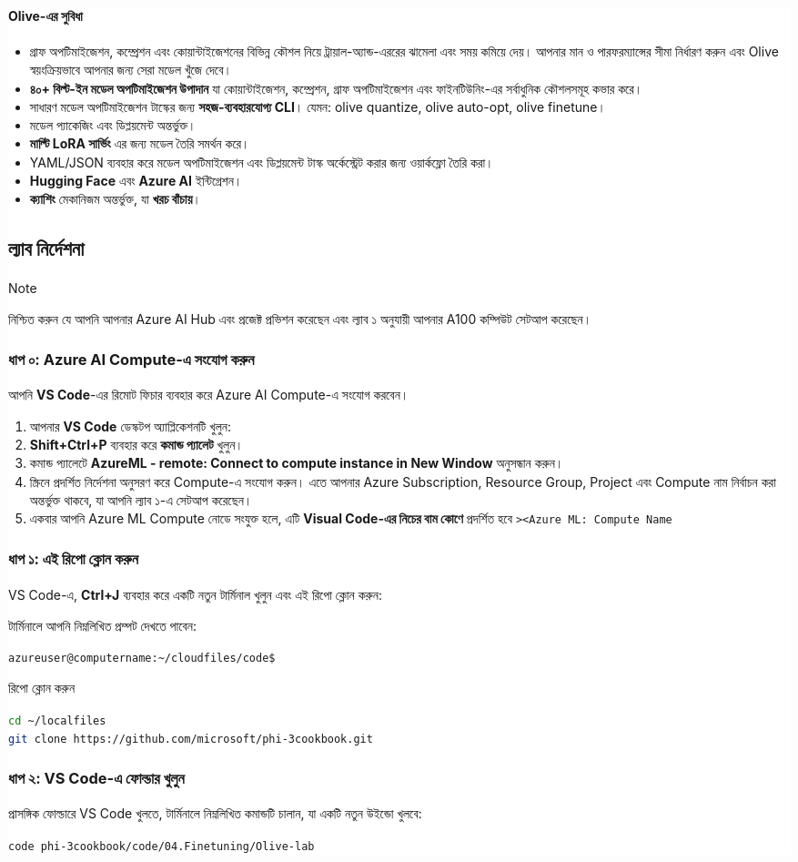 #### Olive-এর সুবিধা

- গ্রাফ অপটিমাইজেশন, কম্প্রেশন এবং কোয়ান্টাইজেশনের বিভিন্ন কৌশল নিয়ে ট্রায়াল-অ্যান্ড-এররের ঝামেলা এবং সময় কমিয়ে দেয়। আপনার মান ও পারফরম্যান্সের সীমা নির্ধারণ করুন এবং Olive স্বয়ংক্রিয়ভাবে আপনার জন্য সেরা মডেল খুঁজে দেবে।
- **৪০+ বিল্ট-ইন মডেল অপটিমাইজেশন উপাদান** যা কোয়ান্টাইজেশন, কম্প্রেশন, গ্রাফ অপটিমাইজেশন এবং ফাইনটিউনিং-এর সর্বাধুনিক কৌশলসমূহ কভার করে।
- সাধারণ মডেল অপটিমাইজেশন টাস্কের জন্য **সহজ-ব্যবহারযোগ্য CLI**। যেমন: olive quantize, olive auto-opt, olive finetune।
- মডেল প্যাকেজিং এবং ডিপ্লয়মেন্ট অন্তর্ভুক্ত।
- **মাল্টি LoRA সার্ভিং** এর জন্য মডেল তৈরি সমর্থন করে।
- YAML/JSON ব্যবহার করে মডেল অপটিমাইজেশন এবং ডিপ্লয়মেন্ট টাস্ক অর্কেস্ট্রেট করার জন্য ওয়ার্কফ্লো তৈরি করা।
- **Hugging Face** এবং **Azure AI** ইন্টিগ্রেশন।
- **ক্যাশিং** মেকানিজম অন্তর্ভুক্ত, যা **খরচ বাঁচায়**।

## ল্যাব নির্দেশনা
> [!NOTE]
> নিশ্চিত করুন যে আপনি আপনার Azure AI Hub এবং প্রজেক্ট প্রভিশন করেছেন এবং ল্যাব ১ অনুযায়ী আপনার A100 কম্পিউট সেটআপ করেছেন।

### ধাপ ০: Azure AI Compute-এ সংযোগ করুন

আপনি **VS Code**-এর রিমোট ফিচার ব্যবহার করে Azure AI Compute-এ সংযোগ করবেন।

1. আপনার **VS Code** ডেস্কটপ অ্যাপ্লিকেশনটি খুলুন:
1. **Shift+Ctrl+P** ব্যবহার করে **কমান্ড প্যালেট** খুলুন।
1. কমান্ড প্যালেটে **AzureML - remote: Connect to compute instance in New Window** অনুসন্ধান করুন।
1. স্ক্রিনে প্রদর্শিত নির্দেশনা অনুসরণ করে Compute-এ সংযোগ করুন। এতে আপনার Azure Subscription, Resource Group, Project এবং Compute নাম নির্বাচন করা অন্তর্ভুক্ত থাকবে, যা আপনি ল্যাব ১-এ সেটআপ করেছেন।
1. একবার আপনি Azure ML Compute নোডে সংযুক্ত হলে, এটি **Visual Code-এর নিচের বাম কোণে** প্রদর্শিত হবে `><Azure ML: Compute Name`

### ধাপ ১: এই রিপো ক্লোন করুন

VS Code-এ, **Ctrl+J** ব্যবহার করে একটি নতুন টার্মিনাল খুলুন এবং এই রিপো ক্লোন করুন:

টার্মিনালে আপনি নিম্নলিখিত প্রম্পট দেখতে পাবেন:

```
azureuser@computername:~/cloudfiles/code$ 
```
রিপো ক্লোন করুন

```bash
cd ~/localfiles
git clone https://github.com/microsoft/phi-3cookbook.git
```

### ধাপ ২: VS Code-এ ফোল্ডার খুলুন

প্রাসঙ্গিক ফোল্ডারে VS Code খুলতে, টার্মিনালে নিম্নলিখিত কমান্ডটি চালান, যা একটি নতুন উইন্ডো খুলবে:

```bash
code phi-3cookbook/code/04.Finetuning/Olive-lab
```
